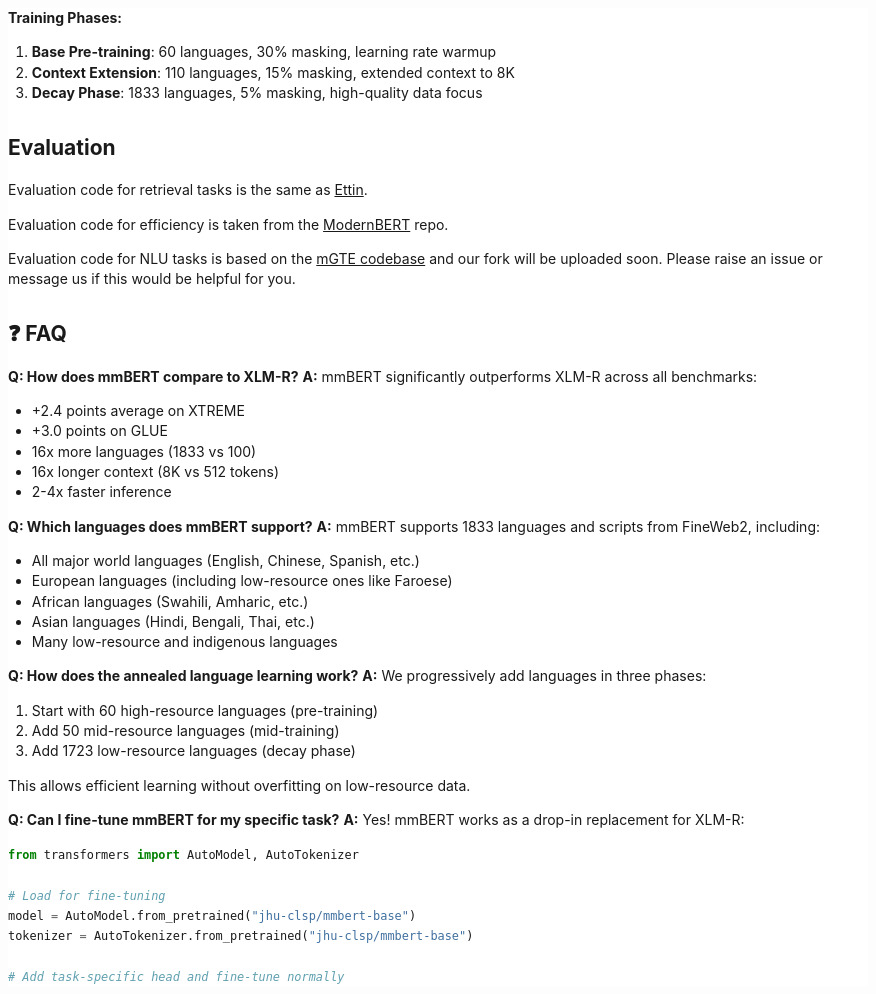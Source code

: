 **Training Phases:**
1. **Base Pre-training**: 60 languages, 30% masking, learning rate warmup
2. **Context Extension**: 110 languages, 15% masking, extended context to 8K
3. **Decay Phase**: 1833 languages, 5% masking, high-quality data focus

## Evaluation
Evaluation code for retrieval tasks is the same as [Ettin](https://github.com/JHU-CLSP/ettin-encoder-vs-decoder/tree/main/retrieval_eval).

Evaluation code for efficiency is taken from the [ModernBERT](https://github.com/AnswerDotAI/ModernBERT/tree/main/efficiency) repo. 

Evaluation code for NLU tasks is based on the [mGTE codebase](https://github.com/izhx/nlu-evals) and our fork will be uploaded soon. Please raise an issue or message us if this would be helpful for you.

## ❓ FAQ

**Q: How does mmBERT compare to XLM-R?**
**A:** mmBERT significantly outperforms XLM-R across all benchmarks:
- +2.4 points average on XTREME 
- +3.0 points on GLUE
- 16x more languages (1833 vs 100)
- 16x longer context (8K vs 512 tokens)
- 2-4x faster inference

**Q: Which languages does mmBERT support?**
**A:** mmBERT supports 1833 languages and scripts from FineWeb2, including:
- All major world languages (English, Chinese, Spanish, etc.)
- European languages (including low-resource ones like Faroese)
- African languages (Swahili, Amharic, etc.)
- Asian languages (Hindi, Bengali, Thai, etc.)
- Many low-resource and indigenous languages

**Q: How does the annealed language learning work?**
**A:** We progressively add languages in three phases:
1. Start with 60 high-resource languages (pre-training)
2. Add 50 mid-resource languages (mid-training) 
3. Add 1723 low-resource languages (decay phase)

This allows efficient learning without overfitting on low-resource data.

**Q: Can I fine-tune mmBERT for my specific task?**
**A:** Yes! mmBERT works as a drop-in replacement for XLM-R:
```python
from transformers import AutoModel, AutoTokenizer

# Load for fine-tuning
model = AutoModel.from_pretrained("jhu-clsp/mmbert-base")
tokenizer = AutoTokenizer.from_pretrained("jhu-clsp/mmbert-base")

# Add task-specific head and fine-tune normally
```
